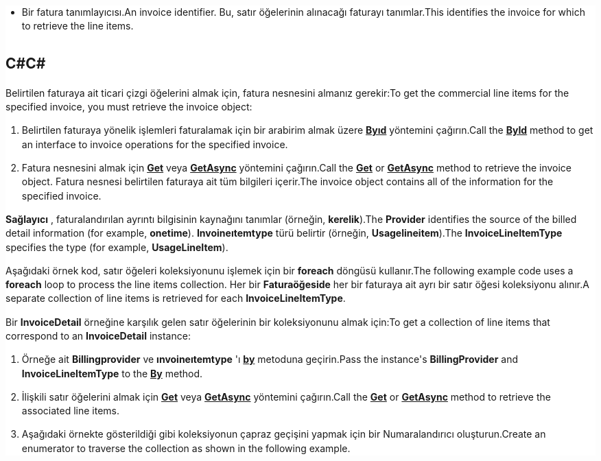 - <span data-ttu-id="2197a-112">Bir fatura tanımlayıcısı.</span><span class="sxs-lookup"><span data-stu-id="2197a-112">An invoice identifier.</span></span> <span data-ttu-id="2197a-113">Bu, satır öğelerinin alınacağı faturayı tanımlar.</span><span class="sxs-lookup"><span data-stu-id="2197a-113">This identifies the invoice for which to retrieve the line items.</span></span>

## <a name="c"></a><span data-ttu-id="2197a-114">C\#</span><span class="sxs-lookup"><span data-stu-id="2197a-114">C\#</span></span>

<span data-ttu-id="2197a-115">Belirtilen faturaya ait ticari çizgi öğelerini almak için, fatura nesnesini almanız gerekir:</span><span class="sxs-lookup"><span data-stu-id="2197a-115">To get the commercial line items for the specified invoice, you must retrieve the invoice object:</span></span>

1. <span data-ttu-id="2197a-116">Belirtilen faturaya yönelik işlemleri faturalamak için bir arabirim almak üzere [**Byıd**](/dotnet/api/microsoft.store.partnercenter.invoices.iinvoicecollection.byid) yöntemini çağırın.</span><span class="sxs-lookup"><span data-stu-id="2197a-116">Call the [**ById**](/dotnet/api/microsoft.store.partnercenter.invoices.iinvoicecollection.byid) method to get an interface to invoice operations for the specified invoice.</span></span>

2. <span data-ttu-id="2197a-117">Fatura nesnesini almak için [**Get**](/dotnet/api/microsoft.store.partnercenter.invoices.iinvoice.get) veya [**GetAsync**](/dotnet/api/microsoft.store.partnercenter.invoices.iinvoice.getasync) yöntemini çağırın.</span><span class="sxs-lookup"><span data-stu-id="2197a-117">Call the [**Get**](/dotnet/api/microsoft.store.partnercenter.invoices.iinvoice.get) or [**GetAsync**](/dotnet/api/microsoft.store.partnercenter.invoices.iinvoice.getasync) method to retrieve the invoice object.</span></span> <span data-ttu-id="2197a-118">Fatura nesnesi belirtilen faturaya ait tüm bilgileri içerir.</span><span class="sxs-lookup"><span data-stu-id="2197a-118">The invoice object contains all of the information for the specified invoice.</span></span>

<span data-ttu-id="2197a-119">**Sağlayıcı** , faturalandırılan ayrıntı bilgisinin kaynağını tanımlar (örneğin, **kerelik**).</span><span class="sxs-lookup"><span data-stu-id="2197a-119">The **Provider** identifies the source of the billed detail information (for example, **onetime**).</span></span> <span data-ttu-id="2197a-120">**Invoineıtemtype** türü belirtir (örneğin, **Usagelineitem**).</span><span class="sxs-lookup"><span data-stu-id="2197a-120">The **InvoiceLineItemType** specifies the type (for example, **UsageLineItem**).</span></span>

<span data-ttu-id="2197a-121">Aşağıdaki örnek kod, satır öğeleri koleksiyonunu işlemek için bir **foreach** döngüsü kullanır.</span><span class="sxs-lookup"><span data-stu-id="2197a-121">The following example code uses a **foreach** loop to process the line items collection.</span></span> <span data-ttu-id="2197a-122">Her bir **Faturaöğeside** her bir faturaya ait ayrı bir satır öğesi koleksiyonu alınır.</span><span class="sxs-lookup"><span data-stu-id="2197a-122">A separate collection of line items is retrieved for each **InvoiceLineItemType**.</span></span>

<span data-ttu-id="2197a-123">Bir **InvoiceDetail** örneğine karşılık gelen satır öğelerinin bir koleksiyonunu almak için:</span><span class="sxs-lookup"><span data-stu-id="2197a-123">To get a collection of line items that correspond to an **InvoiceDetail** instance:</span></span>

1. <span data-ttu-id="2197a-124">Örneğe ait **Billingprovider** ve **ınvoineıtemtype** 'ı [**by**](/dotnet/api/microsoft.store.partnercenter.invoices.iinvoice.by) metoduna geçirin.</span><span class="sxs-lookup"><span data-stu-id="2197a-124">Pass the instance's **BillingProvider** and **InvoiceLineItemType** to the [**By**](/dotnet/api/microsoft.store.partnercenter.invoices.iinvoice.by) method.</span></span>

2. <span data-ttu-id="2197a-125">İlişkili satır öğelerini almak için [**Get**](/dotnet/api/microsoft.store.partnercenter.invoices.iinvoice.get) veya [**GetAsync**](/dotnet/api/microsoft.store.partnercenter.invoices.iinvoice.getasync) yöntemini çağırın.</span><span class="sxs-lookup"><span data-stu-id="2197a-125">Call the [**Get**](/dotnet/api/microsoft.store.partnercenter.invoices.iinvoice.get) or [**GetAsync**](/dotnet/api/microsoft.store.partnercenter.invoices.iinvoice.getasync) method to retrieve the associated line items.</span></span>
3. <span data-ttu-id="2197a-126">Aşağıdaki örnekte gösterildiği gibi koleksiyonun çapraz geçişini yapmak için bir Numaralandırıcı oluşturun.</span><span class="sxs-lookup"><span data-stu-id="2197a-126">Create an enumerator to traverse the collection as shown in the following example.</span></span>
